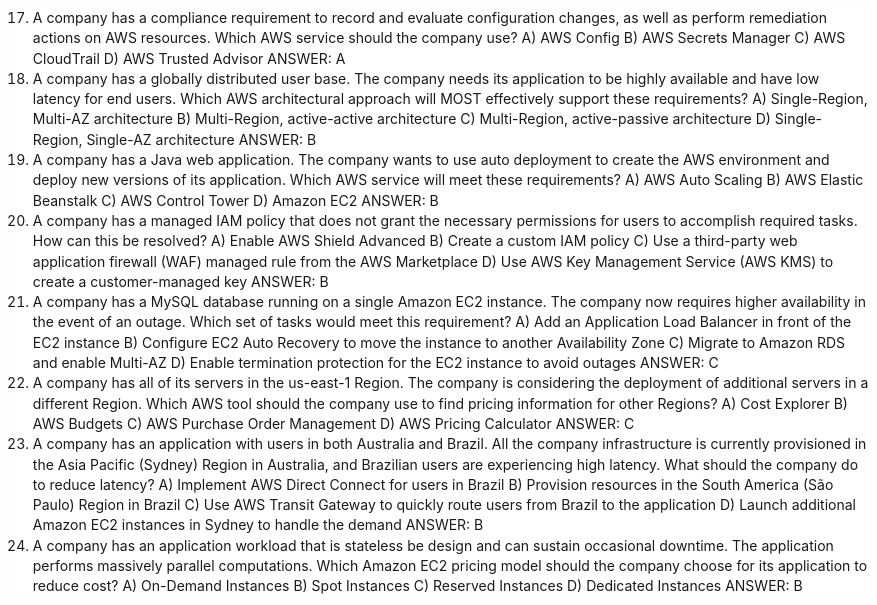 17.	A company has a compliance requirement to record and evaluate configuration changes, as well as perform remediation actions on AWS resources. Which AWS service should the company use?
A)	AWS Config
B)	AWS Secrets Manager
C)	AWS CloudTrail
D)	AWS Trusted Advisor
ANSWER: A
18.	A company has a globally distributed user base. The company needs its application to be highly available and have low latency for end users. Which AWS architectural approach will MOST effectively support these requirements?
A)	Single-Region, Multi-AZ architecture
B)	Multi-Region, active-active architecture
C)	Multi-Region, active-passive architecture
D)	Single-Region, Single-AZ architecture
ANSWER: B
19.	A company has a Java web application. The company wants to use auto deployment to create the AWS environment and deploy new versions of its application. Which AWS service will meet these requirements?
A)	AWS Auto Scaling
B)	AWS Elastic Beanstalk
C)	AWS Control Tower
D)	Amazon EC2
ANSWER: B
20.	A company has a managed IAM policy that does not grant the necessary permissions for users to accomplish required tasks. How can this be resolved?
A)	Enable AWS Shield Advanced
B)	Create a custom IAM policy
C)	Use a third-party web application firewall (WAF) managed rule from the AWS Marketplace
D)	Use AWS Key Management Service (AWS KMS) to create a customer-managed key
ANSWER: B
21.	A company has a MySQL database running on a single Amazon EC2 instance. The company now requires higher availability in the event of an outage. Which set of tasks would meet this requirement?
A)	Add an Application Load Balancer in front of the EC2 instance
B)	Configure EC2 Auto Recovery to move the instance to another Availability Zone
C)	Migrate to Amazon RDS and enable Multi-AZ
D)	Enable termination protection for the EC2 instance to avoid outages
ANSWER: C
22.	A company has all of its servers in the us-east-1 Region. The company is considering the deployment of additional servers in a different Region. Which AWS tool should the company use to find pricing information for other Regions?
A)	Cost Explorer
B)	AWS Budgets
C)	AWS Purchase Order Management
D)	AWS Pricing Calculator
ANSWER: C
23.	A company has an application with users in both Australia and Brazil. All the company infrastructure is currently provisioned in the Asia Pacific (Sydney) Region in Australia, and Brazilian users are experiencing high latency. What should the company do to reduce latency?
A)	Implement AWS Direct Connect for users in Brazil
B)	Provision resources in the South America (São Paulo) Region in Brazil
C)	Use AWS Transit Gateway to quickly route users from Brazil to the application
D)	Launch additional Amazon EC2 instances in Sydney to handle the demand
ANSWER: B
24.	A company has an application workload that is stateless be design and can sustain occasional downtime. The application performs massively parallel computations. Which Amazon EC2 pricing model should the company choose for its application to reduce cost?
A)	On-Demand Instances
B)	Spot Instances
C)	Reserved Instances
D)	Dedicated Instances
ANSWER: B